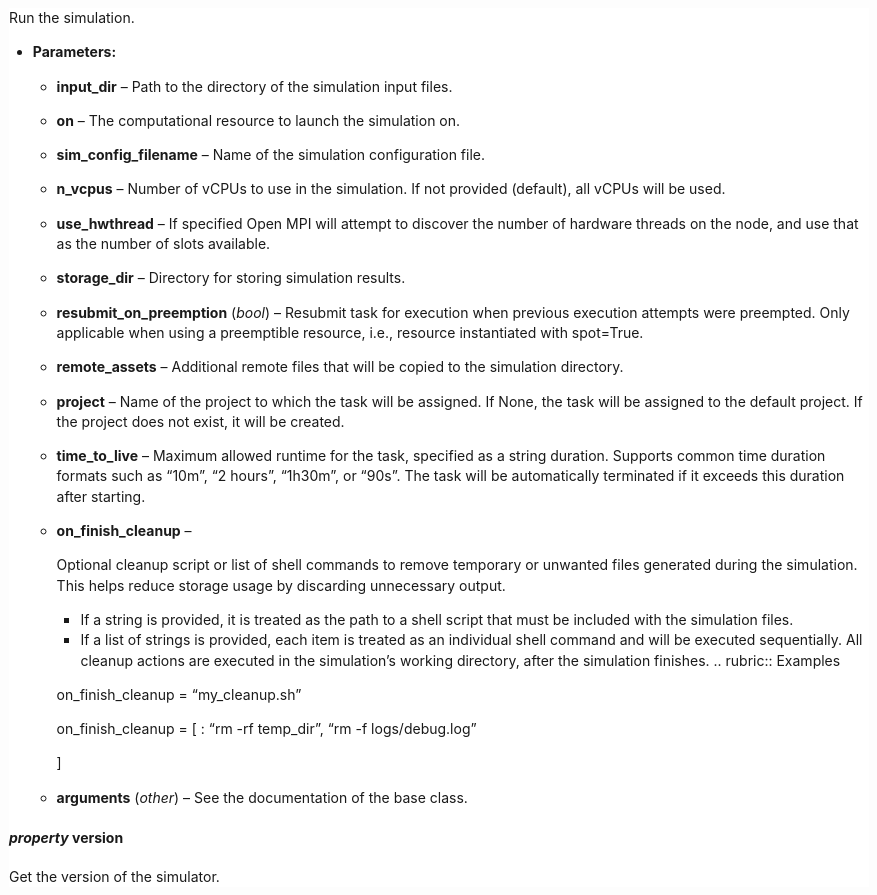 Run the simulation.

* **Parameters:**
  * **input_dir** – Path to the directory of the simulation input files.
  * **on** – The computational resource to launch the simulation on.
  * **sim_config_filename** – Name of the simulation configuration file.
  * **n_vcpus** – Number of vCPUs to use in the simulation. If not provided
    (default), all vCPUs will be used.
  * **use_hwthread** – If specified Open MPI will attempt to discover the
    number of hardware threads on the node, and use that as the
    number of slots available.
  * **storage_dir** – Directory for storing simulation results.
  * **resubmit_on_preemption** (*bool*) – Resubmit task for execution when
    previous execution attempts were preempted. Only applicable when
    using a preemptible resource, i.e., resource instantiated with
    spot=True.
  * **remote_assets** – Additional remote files that will be copied to
    the simulation directory.
  * **project** – Name of the project to which the task will be
    assigned. If None, the task will be assigned to
    the default project. If the project does not exist, it will be
    created.
  * **time_to_live** – Maximum allowed runtime for the task, specified as a
    string duration. Supports common time duration formats such as
    “10m”, “2 hours”, “1h30m”, or “90s”. The task will be
    automatically terminated if it exceeds this duration after
    starting.
  * **on_finish_cleanup** – 

    Optional cleanup script or list of shell commands to remove
    temporary or unwanted files generated during the simulation.
    This helps reduce storage usage by discarding unnecessary
    output.
    - If a string is provided, it is treated as the path to a shell
    script that must be included with the simulation files.
    - If a list of strings is provided, each item is treated as an
    individual shell command and will be executed sequentially.
    All cleanup actions are executed in the simulation’s working
    directory, after the simulation finishes.
    .. rubric:: Examples

    on_finish_cleanup = “my_cleanup.sh”

    on_finish_cleanup = [
    : “rm -rf temp_dir”,
      “rm -f logs/debug.log”

    ]
  * **arguments** (*other*) – See the documentation of the base class.

#### *property* version

Get the version of the simulator.
